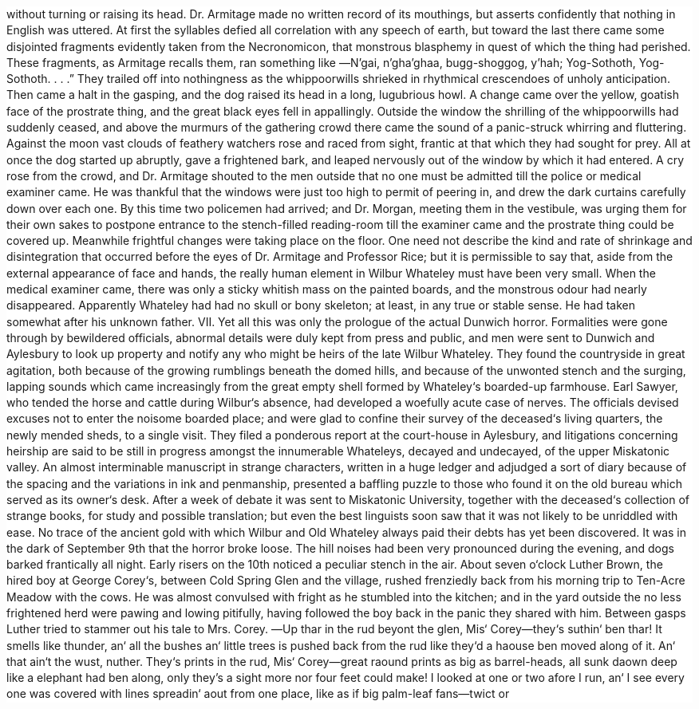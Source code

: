 without turning or raising its head. Dr. Armitage made no written record of its mouthings, but
asserts confidently that nothing in English was uttered. At first the syllables defied all
correlation with any speech of earth, but toward the last there came some disjointed
fragments evidently taken from the Necronomicon, that monstrous blasphemy in quest of
which the thing had perished. These fragments, as Armitage recalls them, ran something like
―N’gai, n’gha’ghaa, bugg-shoggog, y’hah; Yog-Sothoth, Yog-Sothoth. . . .” They trailed off into
nothingness as the whippoorwills shrieked in rhythmical crescendoes of unholy anticipation.
Then came a halt in the gasping, and the dog raised its head in a long, lugubrious howl. A
change came over the yellow, goatish face of the prostrate thing, and the great black eyes fell
in appallingly. Outside the window the shrilling of the whippoorwills had suddenly ceased, and
above the murmurs of the gathering crowd there came the sound of a panic-struck whirring
and fluttering. Against the moon vast clouds of feathery watchers rose and raced from sight,
frantic at that which they had sought for prey.
All at once the dog started up abruptly, gave a frightened bark, and leaped nervously out of
the window by which it had entered. A cry rose from the crowd, and Dr. Armitage shouted to
the men outside that no one must be admitted till the police or medical examiner came. He
was thankful that the windows were just too high to permit of peering in, and drew the dark
curtains carefully down over each one. By this time two policemen had arrived; and Dr.
Morgan, meeting them in the vestibule, was urging them for their own sakes to postpone
entrance to the stench-filled reading-room till the examiner came and the prostrate thing could
be covered up.
Meanwhile frightful changes were taking place on the floor. One need not describe the kind
and rate of shrinkage and disintegration that occurred before the eyes of Dr. Armitage and
Professor Rice; but it is permissible to say that, aside from the external appearance of face
and hands, the really human element in Wilbur Whateley must have been very small. When
the medical examiner came, there was only a sticky whitish mass on the painted boards, and
the monstrous odour had nearly disappeared. Apparently Whateley had had no skull or bony
skeleton; at least, in any true or stable sense. He had taken somewhat after his unknown
father.
VII.
Yet all this was only the prologue of the actual Dunwich horror. Formalities were gone through
by bewildered officials, abnormal details were duly kept from press and public, and men were
sent to Dunwich and Aylesbury to look up property and notify any who might be heirs of the
late Wilbur Whateley. They found the countryside in great agitation, both because of the
growing rumblings beneath the domed hills, and because of the unwonted stench and the
surging, lapping sounds which came increasingly from the great empty shell formed by
Whateley‘s boarded-up farmhouse. Earl Sawyer, who tended the horse and cattle during
Wilbur‘s absence, had developed a woefully acute case of nerves. The officials devised
excuses not to enter the noisome boarded place; and were glad to confine their survey of the
deceased‘s living quarters, the newly mended sheds, to a single visit. They filed a ponderous
report at the court-house in Aylesbury, and litigations concerning heirship are said to be still in
progress amongst the innumerable Whateleys, decayed and undecayed, of the upper
Miskatonic valley.
An almost interminable manuscript in strange characters, written in a huge ledger and
adjudged a sort of diary because of the spacing and the variations in ink and penmanship,
presented a baffling puzzle to those who found it on the old bureau which served as its
owner‘s desk. After a week of debate it was sent to Miskatonic University, together with the
deceased‘s collection of strange books, for study and possible translation; but even the best
linguists soon saw that it was not likely to be unriddled with ease. No trace of the ancient gold
with which Wilbur and Old Whateley always paid their debts has yet been discovered.
It was in the dark of September 9th that the horror broke loose. The hill noises had been very
pronounced during the evening, and dogs barked frantically all night. Early risers on the 10th
noticed a peculiar stench in the air. About seven o‘clock Luther Brown, the hired boy at
George Corey‘s, between Cold Spring Glen and the village, rushed frenziedly back from his
morning trip to Ten-Acre Meadow with the cows. He was almost convulsed with fright as he
stumbled into the kitchen; and in the yard outside the no less frightened herd were pawing
and lowing pitifully, having followed the boy back in the panic they shared with him. Between
gasps Luther tried to stammer out his tale to Mrs. Corey.
―Up thar in the rud beyont the glen, Mis‘ Corey—they‘s suthin‘ ben thar! It smells like thunder,
an‘ all the bushes an‘ little trees is pushed back from the rud like they‘d a haouse ben moved
along of it. An‘ that ain‘t the wust, nuther. They‘s prints in the rud, Mis‘ Corey—great raound
prints as big as barrel-heads, all sunk daown deep like a elephant had ben along, only they’s
a sight more nor four feet could make! I looked at one or two afore I run, an‘ I see every one
was covered with lines spreadin‘ aout from one place, like as if big palm-leaf fans—twict or